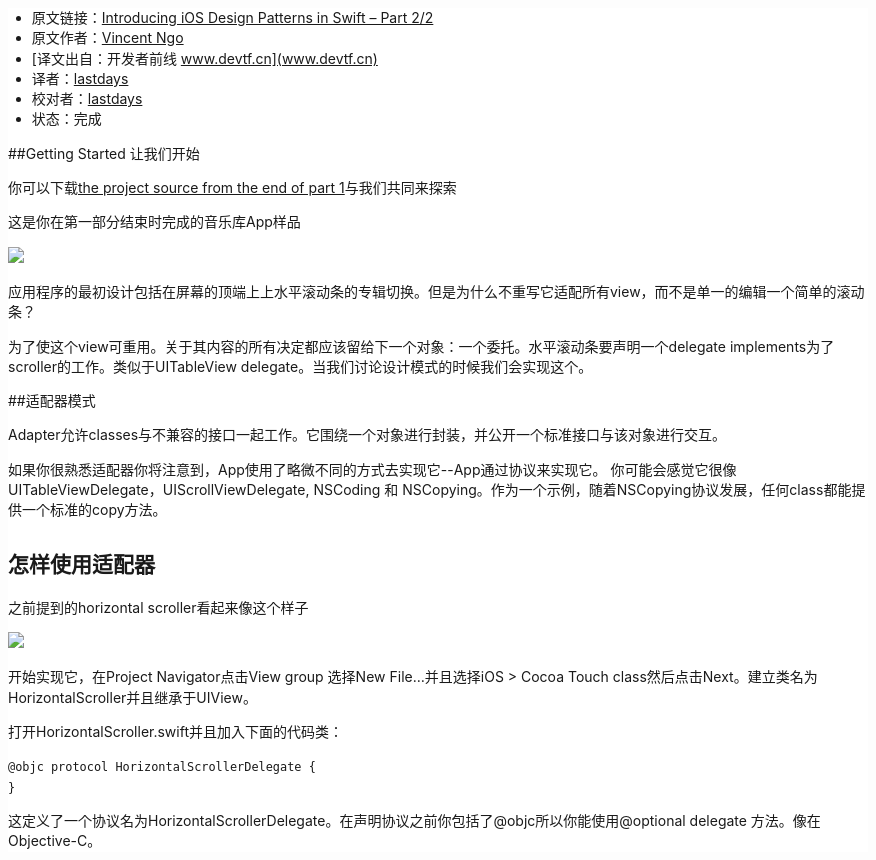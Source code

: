 * 原文链接：[Introducing iOS Design Patterns in Swift – Part 2/2](http://www.raywenderlich.com/90773/introducing-ios-design-patterns-in-swift-part-2)
* 原文作者：[Vincent Ngo](http://www.raywenderlich.com/u/jomoka)
* [译文出自：开发者前线 www.devtf.cn](www.devtf.cn)
* 译者：[lastdays](https://github.com/MrLoong)
* 校对者：[lastdays](https://github.com/MrLoong)
* 状态：完成


##Getting Started 让我们开始



你可以下载[the project source from the end of part 1](http://cdn1.raywenderlich.com/wp-content/uploads/2014/12/BlueLibrarySwift-Part11.zip)与我们共同来探索


这是你在第一部分结束时完成的音乐库App样品

![](http://cdn3.raywenderlich.com/wp-content/uploads/2014/11/Screen-Shot-2014-11-11-at-12.38.53-AM.png)


应用程序的最初设计包括在屏幕的顶端上上水平滚动条的专辑切换。但是为什么不重写它适配所有view，而不是单一的编辑一个简单的滚动条？




为了使这个view可重用。关于其内容的所有决定都应该留给下一个对象：一个委托。水平滚动条要声明一个delegate implements为了scroller的工作。类似于UITableView delegate。当我们讨论设计模式的时候我们会实现这个。

##适配器模式



Adapter允许classes与不兼容的接口一起工作。它围绕一个对象进行封装，并公开一个标准接口与该对象进行交互。



如果你很熟悉适配器你将注意到，App使用了略微不同的方式去实现它--App通过协议来实现它。
你可能会感觉它很像UITableViewDelegate，UIScrollViewDelegate, NSCoding 和 NSCopying。作为一个示例，随着NSCopying协议发展，任何class都能提供一个标准的copy方法。

##  怎样使用适配器

之前提到的horizontal scroller看起来像这个样子

![](http://cdn2.raywenderlich.com/wp-content/uploads/2014/11/swiftDesignPattern7.png)



开始实现它，在Project Navigator点击View group 选择New File…并且选择iOS > Cocoa Touch class然后点击Next。建立类名为HorizontalScroller并且继承于UIView。

打开HorizontalScroller.swift并且加入下面的代码类：

```
@objc protocol HorizontalScrollerDelegate {
}

```

这定义了一个协议名为HorizontalScrollerDelegate。在声明协议之前你包括了@objc所以你能使用@optional delegate 方法。像在 Objective-C。
